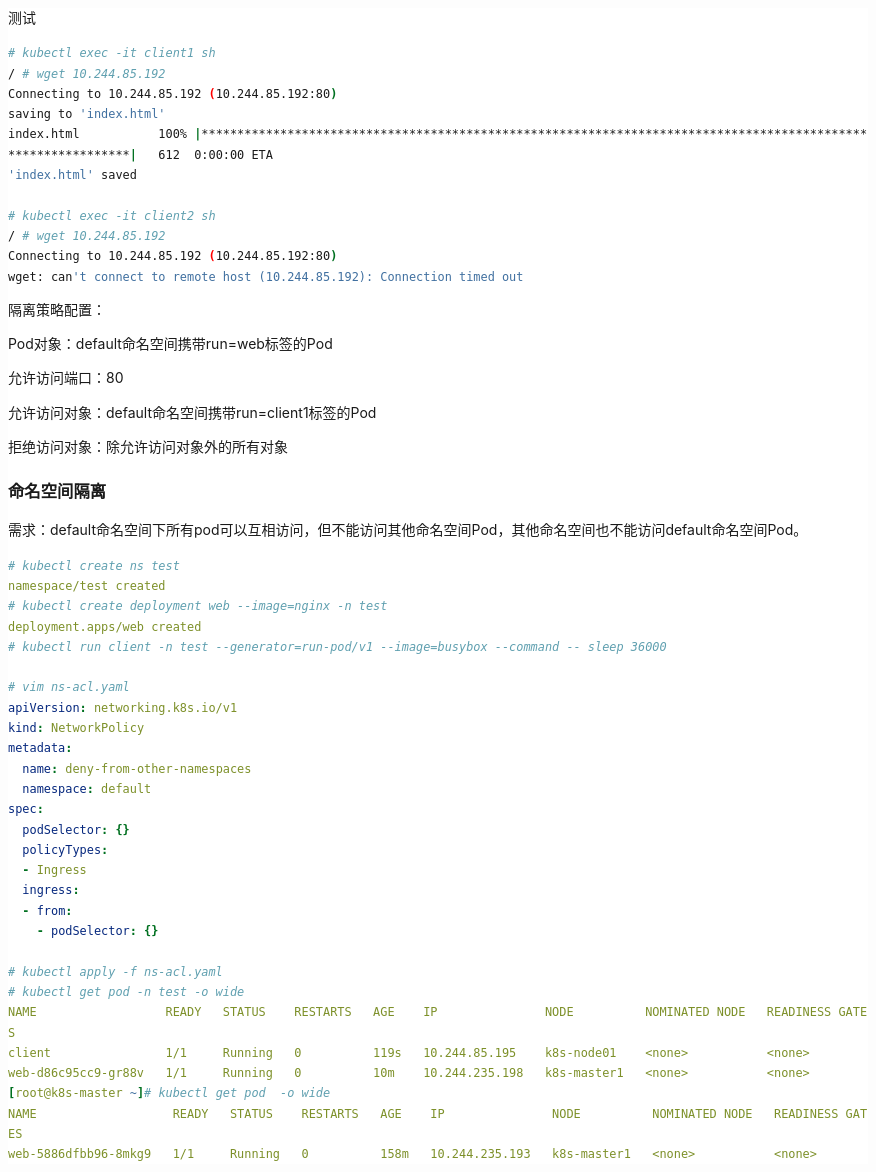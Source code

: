 

测试



```bash
# kubectl exec -it client1 sh
/ # wget 10.244.85.192
Connecting to 10.244.85.192 (10.244.85.192:80)
saving to 'index.html'
index.html           100% |**************************************************************************************************************|   612  0:00:00 ETA
'index.html' saved

# kubectl exec -it client2 sh
/ # wget 10.244.85.192
Connecting to 10.244.85.192 (10.244.85.192:80)
wget: can't connect to remote host (10.244.85.192): Connection timed out
```

隔离策略配置：

Pod对象：default命名空间携带run=web标签的Pod

允许访问端口：80

允许访问对象：default命名空间携带run=client1标签的Pod

拒绝访问对象：除允许访问对象外的所有对象

### **命名空间隔离**

需求：default命名空间下所有pod可以互相访问，但不能访问其他命名空间Pod，其他命名空间也不能访问default命名空间Pod。

```yaml
# kubectl create ns test
namespace/test created
# kubectl create deployment web --image=nginx -n test
deployment.apps/web created
# kubectl run client -n test --generator=run-pod/v1 --image=busybox --command -- sleep 36000

# vim ns-acl.yaml
apiVersion: networking.k8s.io/v1
kind: NetworkPolicy
metadata:
  name: deny-from-other-namespaces 
  namespace: default
spec:
  podSelector: {}
  policyTypes:
  - Ingress
  ingress:
  - from:
    - podSelector: {}

# kubectl apply -f ns-acl.yaml
# kubectl get pod -n test -o wide
NAME                  READY   STATUS    RESTARTS   AGE    IP               NODE          NOMINATED NODE   READINESS GATES
client                1/1     Running   0          119s   10.244.85.195    k8s-node01    <none>           <none>
web-d86c95cc9-gr88v   1/1     Running   0          10m    10.244.235.198   k8s-master1   <none>           <none>
[root@k8s-master ~]# kubectl get pod  -o wide
NAME                   READY   STATUS    RESTARTS   AGE    IP               NODE          NOMINATED NODE   READINESS GATES
web-5886dfbb96-8mkg9   1/1     Running   0          158m   10.244.235.193   k8s-master1   <none>           <none>
```